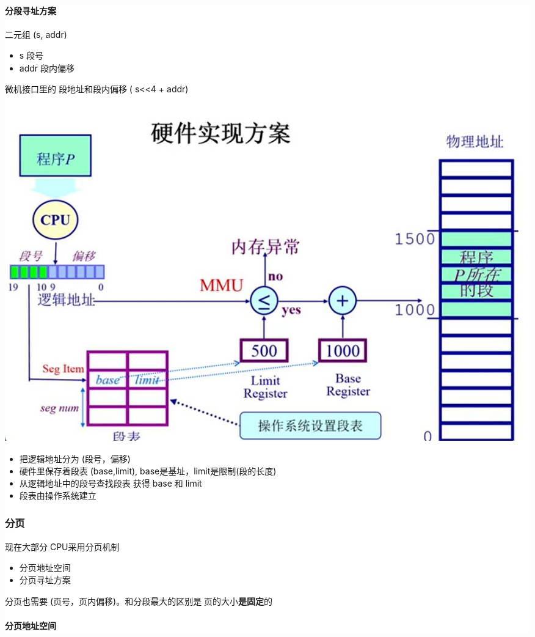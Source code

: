 #### 分段寻址方案

二元组 (s, addr)

* s 段号
* addr 段内偏移

微机接口里的 段地址和段内偏移 ( s<<4 + addr)

![figure](./resources/4.3.jpg)

* 把逻辑地址分为 (段号，偏移)
* 硬件里保存着段表 (base,limit), base是基址，limit是限制(段的长度)
* 从逻辑地址中的段号查找段表 获得 base 和 limit
* 段表由操作系统建立

### 分页

现在大部分 CPU采用分页机制

* 分页地址空间
* 分页寻址方案

分页也需要 (页号，页内偏移)。和分段最大的区别是 页的大小**是固定**的

#### 分页地址空间
